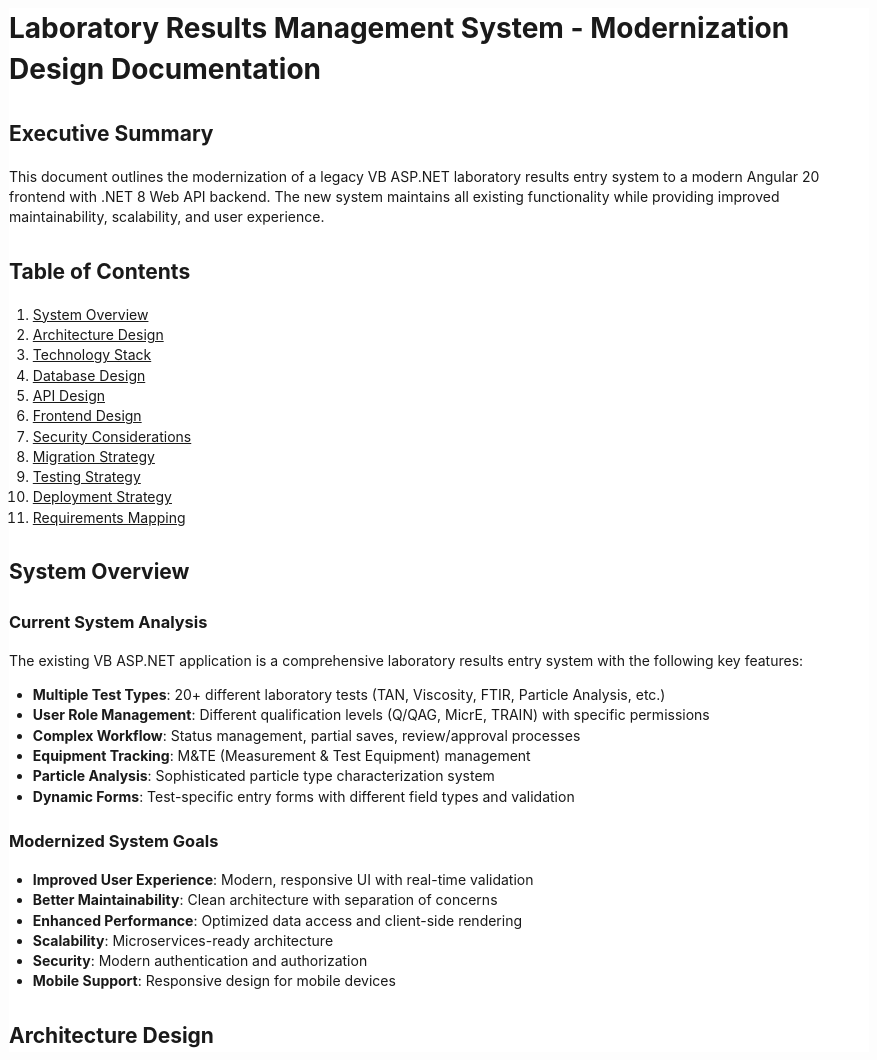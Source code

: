 # Laboratory Results Management System - Modernization Design Documentation

## Executive Summary

This document outlines the modernization of a legacy VB ASP.NET laboratory results entry system to a modern Angular 20 frontend with .NET 8 Web API backend. The new system maintains all existing functionality while providing improved maintainability, scalability, and user experience.

## Table of Contents

1. [System Overview](#system-overview)
2. [Architecture Design](#architecture-design)
3. [Technology Stack](#technology-stack)
4. [Database Design](#database-design)
5. [API Design](#api-design)
6. [Frontend Design](#frontend-design)
7. [Security Considerations](#security-considerations)
8. [Migration Strategy](#migration-strategy)
9. [Testing Strategy](#testing-strategy)
10. [Deployment Strategy](#deployment-strategy)
11. [Requirements Mapping](#requirements-mapping)

## System Overview

### Current System Analysis

The existing VB ASP.NET application is a comprehensive laboratory results entry system with the following key features:

- **Multiple Test Types**: 20+ different laboratory tests (TAN, Viscosity, FTIR, Particle Analysis, etc.)
- **User Role Management**: Different qualification levels (Q/QAG, MicrE, TRAIN) with specific permissions
- **Complex Workflow**: Status management, partial saves, review/approval processes
- **Equipment Tracking**: M&TE (Measurement & Test Equipment) management
- **Particle Analysis**: Sophisticated particle type characterization system
- **Dynamic Forms**: Test-specific entry forms with different field types and validation

### Modernized System Goals

- **Improved User Experience**: Modern, responsive UI with real-time validation
- **Better Maintainability**: Clean architecture with separation of concerns
- **Enhanced Performance**: Optimized data access and client-side rendering
- **Scalability**: Microservices-ready architecture
- **Security**: Modern authentication and authorization
- **Mobile Support**: Responsive design for mobile devices

## Architecture Design
